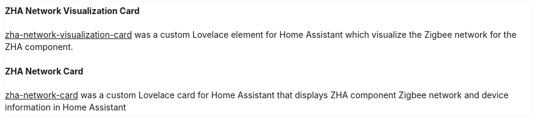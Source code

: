 #### ZHA Network Visualization Card
[zha-network-visualization-card](https://github.com/dmulcahey/zha-network-visualization-card) was a custom Lovelace element for Home Assistant which visualize the Zigbee network for the ZHA component.

#### ZHA Network Card
[zha-network-card](https://github.com/dmulcahey/zha-network-card) was a custom Lovelace card for Home Assistant that displays ZHA component Zigbee network and device information in Home Assistant

